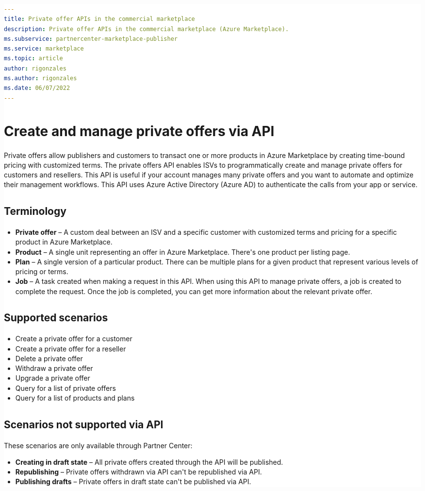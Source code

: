 ```yaml
---
title: Private offer APIs in the commercial marketplace
description: Private offer APIs in the commercial marketplace (Azure Marketplace).
ms.subservice: partnercenter-marketplace-publisher
ms.service: marketplace
ms.topic: article
author: rigonzales
ms.author: rigonzales
ms.date: 06/07/2022
---
```


# Create and manage private offers via API

Private offers allow publishers and customers to transact one or more products in Azure Marketplace by creating time-bound pricing with customized terms. The private offers API enables ISVs to programmatically create and manage private offers for customers and resellers. This API is useful if your account manages many private offers and you want to automate and optimize their management workflows. This API uses Azure Active Directory (Azure AD) to authenticate the calls from your app or service.

## Terminology

- **Private offer** – A custom deal between an ISV and a specific customer with customized terms and pricing for a specific product in Azure Marketplace.
- **Product** – A single unit representing an offer in Azure Marketplace. There's one product per listing page.
- **Plan** – A single version of a particular product. There can be multiple plans for a given product that represent various levels of pricing or terms.
- **Job** – A task created when making a request in this API. When using this API to manage private offers, a job is created to complete the request. Once the job is completed, you can get more information about the relevant private offer.

## Supported scenarios

- Create a private offer for a customer
- Create a private offer for a reseller
- Delete a private offer
- Withdraw a private offer
- Upgrade a private offer
- Query for a list of private offers
- Query for a list of products and plans

## Scenarios not supported via API

These scenarios are only available through Partner Center:

- **Creating in draft state** – All private offers created through the API will be published.
- **Republishing** – Private offers withdrawn via API can't be republished via API.
- **Publishing drafts** – Private offers in draft state can't be published via API.
